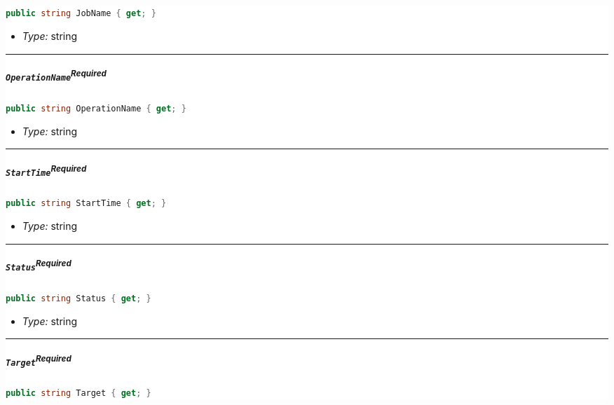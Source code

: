 ```csharp
public string JobName { get; }
```

- *Type:* string

---

##### `OperationName`<sup>Required</sup> <a name="OperationName" id="rhizo-co-terraform-provider-oci.dataOciDatabaseManagementManagedDatabaseOptimizerStatisticsCollectionOperation.DataOciDatabaseManagementManagedDatabaseOptimizerStatisticsCollectionOperation.property.operationName"></a>

```csharp
public string OperationName { get; }
```

- *Type:* string

---

##### `StartTime`<sup>Required</sup> <a name="StartTime" id="rhizo-co-terraform-provider-oci.dataOciDatabaseManagementManagedDatabaseOptimizerStatisticsCollectionOperation.DataOciDatabaseManagementManagedDatabaseOptimizerStatisticsCollectionOperation.property.startTime"></a>

```csharp
public string StartTime { get; }
```

- *Type:* string

---

##### `Status`<sup>Required</sup> <a name="Status" id="rhizo-co-terraform-provider-oci.dataOciDatabaseManagementManagedDatabaseOptimizerStatisticsCollectionOperation.DataOciDatabaseManagementManagedDatabaseOptimizerStatisticsCollectionOperation.property.status"></a>

```csharp
public string Status { get; }
```

- *Type:* string

---

##### `Target`<sup>Required</sup> <a name="Target" id="rhizo-co-terraform-provider-oci.dataOciDatabaseManagementManagedDatabaseOptimizerStatisticsCollectionOperation.DataOciDatabaseManagementManagedDatabaseOptimizerStatisticsCollectionOperation.property.target"></a>

```csharp
public string Target { get; }
```
